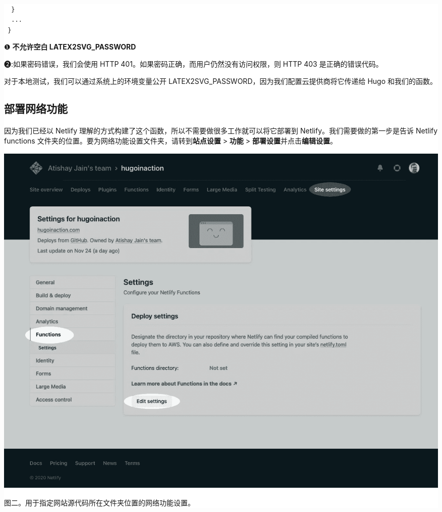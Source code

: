 ```
  }
  ...
 }
```

❶ **不允许空白 LATEX2SVG_PASSWORD**

❷:如果密码错误，我们会使用 HTTP 401。如果密码正确，而用户仍然没有访问权限，则 HTTP 403 是正确的错误代码。

对于本地测试，我们可以通过系统上的环境变量公开 LATEX2SVG_PASSWORD，因为我们配置云提供商将它传递给 Hugo 和我们的函数。

## **部署网络功能**

因为我们已经以 Netlify 理解的方式构建了这个函数，所以不需要做很多工作就可以将它部署到 Netlify。我们需要做的第一步是告诉 Netlify functions 文件夹的位置。要为网络功能设置文件夹，请转到**站点设置** > **功能** > **部署设置**并点击**编辑设置**。

![](img/ce6a675369e9e83a7550bf5bd71f5727.png)

图二。用于指定网站源代码所在文件夹位置的网络功能设置。
